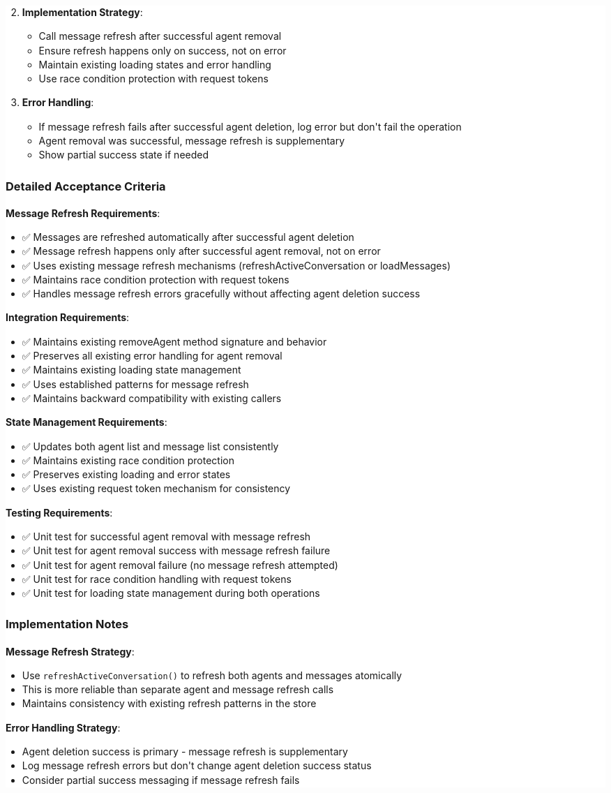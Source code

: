 2. **Implementation Strategy**:
   - Call message refresh after successful agent removal
   - Ensure refresh happens only on success, not on error
   - Maintain existing loading states and error handling
   - Use race condition protection with request tokens

3. **Error Handling**:
   - If message refresh fails after successful agent deletion, log error but don't fail the operation
   - Agent removal was successful, message refresh is supplementary
   - Show partial success state if needed

### Detailed Acceptance Criteria

**Message Refresh Requirements**:

- ✅ Messages are refreshed automatically after successful agent deletion
- ✅ Message refresh happens only after successful agent removal, not on error
- ✅ Uses existing message refresh mechanisms (refreshActiveConversation or loadMessages)
- ✅ Maintains race condition protection with request tokens
- ✅ Handles message refresh errors gracefully without affecting agent deletion success

**Integration Requirements**:

- ✅ Maintains existing removeAgent method signature and behavior
- ✅ Preserves all existing error handling for agent removal
- ✅ Maintains existing loading state management
- ✅ Uses established patterns for message refresh
- ✅ Maintains backward compatibility with existing callers

**State Management Requirements**:

- ✅ Updates both agent list and message list consistently
- ✅ Maintains existing race condition protection
- ✅ Preserves existing loading and error states
- ✅ Uses existing request token mechanism for consistency

**Testing Requirements**:

- ✅ Unit test for successful agent removal with message refresh
- ✅ Unit test for agent removal success with message refresh failure
- ✅ Unit test for agent removal failure (no message refresh attempted)
- ✅ Unit test for race condition handling with request tokens
- ✅ Unit test for loading state management during both operations

### Implementation Notes

**Message Refresh Strategy**:

- Use `refreshActiveConversation()` to refresh both agents and messages atomically
- This is more reliable than separate agent and message refresh calls
- Maintains consistency with existing refresh patterns in the store

**Error Handling Strategy**:

- Agent deletion success is primary - message refresh is supplementary
- Log message refresh errors but don't change agent deletion success status
- Consider partial success messaging if message refresh fails
